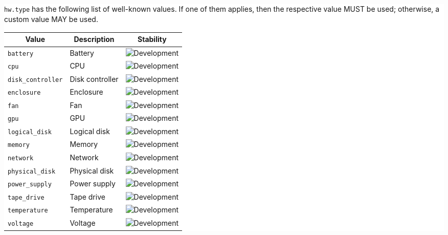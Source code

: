 
`hw.type` has the following list of well-known values. If one of them applies, then the respective value MUST be used; otherwise, a custom value MAY be used.

| Value  | Description | Stability |
|---|---|---|
| `battery` | Battery | ![Development](https://img.shields.io/badge/-development-blue) |
| `cpu` | CPU | ![Development](https://img.shields.io/badge/-development-blue) |
| `disk_controller` | Disk controller | ![Development](https://img.shields.io/badge/-development-blue) |
| `enclosure` | Enclosure | ![Development](https://img.shields.io/badge/-development-blue) |
| `fan` | Fan | ![Development](https://img.shields.io/badge/-development-blue) |
| `gpu` | GPU | ![Development](https://img.shields.io/badge/-development-blue) |
| `logical_disk` | Logical disk | ![Development](https://img.shields.io/badge/-development-blue) |
| `memory` | Memory | ![Development](https://img.shields.io/badge/-development-blue) |
| `network` | Network | ![Development](https://img.shields.io/badge/-development-blue) |
| `physical_disk` | Physical disk | ![Development](https://img.shields.io/badge/-development-blue) |
| `power_supply` | Power supply | ![Development](https://img.shields.io/badge/-development-blue) |
| `tape_drive` | Tape drive | ![Development](https://img.shields.io/badge/-development-blue) |
| `temperature` | Temperature | ![Development](https://img.shields.io/badge/-development-blue) |
| `voltage` | Voltage | ![Development](https://img.shields.io/badge/-development-blue) |






[DocumentStatus]: https://opentelemetry.io/docs/specs/otel/document-status
[MetricRecommended]: /docs/general/metric-requirement-level.md#recommended
